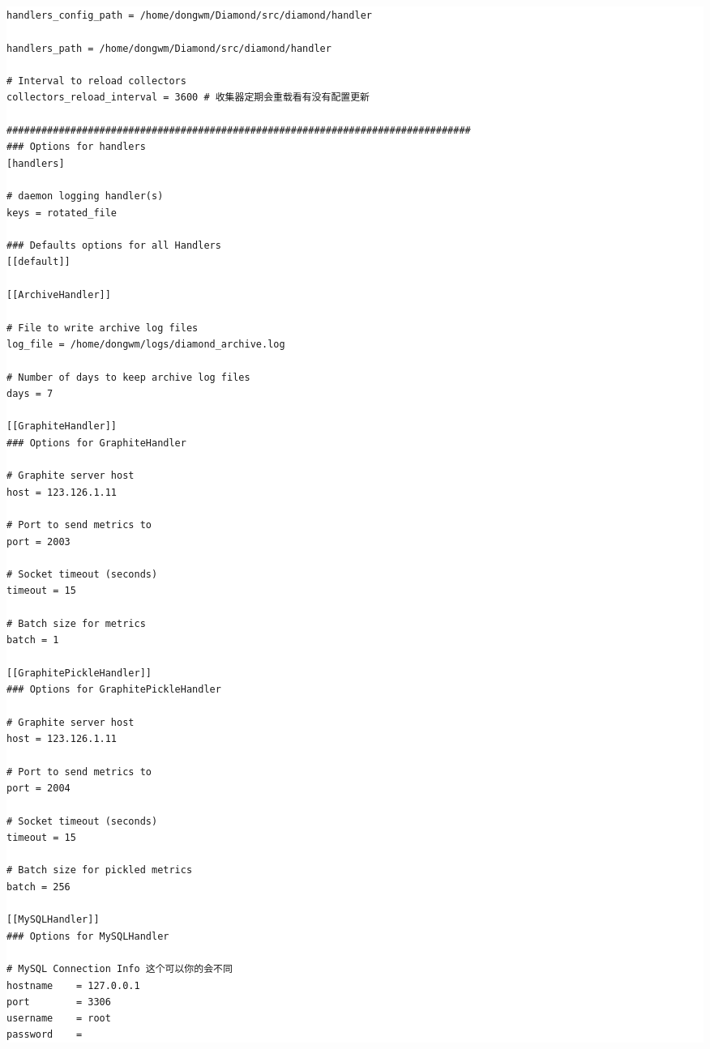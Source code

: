 ```
handlers_config_path = /home/dongwm/Diamond/src/diamond/handler

handlers_path = /home/dongwm/Diamond/src/diamond/handler

# Interval to reload collectors
collectors_reload_interval = 3600 # 收集器定期会重载看有没有配置更新

################################################################################
### Options for handlers
[handlers]

# daemon logging handler(s)
keys = rotated_file

### Defaults options for all Handlers
[[default]]

[[ArchiveHandler]]

# File to write archive log files
log_file = /home/dongwm/logs/diamond_archive.log

# Number of days to keep archive log files
days = 7

[[GraphiteHandler]]
### Options for GraphiteHandler

# Graphite server host
host = 123.126.1.11

# Port to send metrics to
port = 2003

# Socket timeout (seconds)
timeout = 15

# Batch size for metrics
batch = 1

[[GraphitePickleHandler]]
### Options for GraphitePickleHandler

# Graphite server host
host = 123.126.1.11

# Port to send metrics to
port = 2004

# Socket timeout (seconds)
timeout = 15

# Batch size for pickled metrics
batch = 256

[[MySQLHandler]]
### Options for MySQLHandler

# MySQL Connection Info 这个可以你的会不同
hostname    = 127.0.0.1
port        = 3306
username    = root
password    =
```